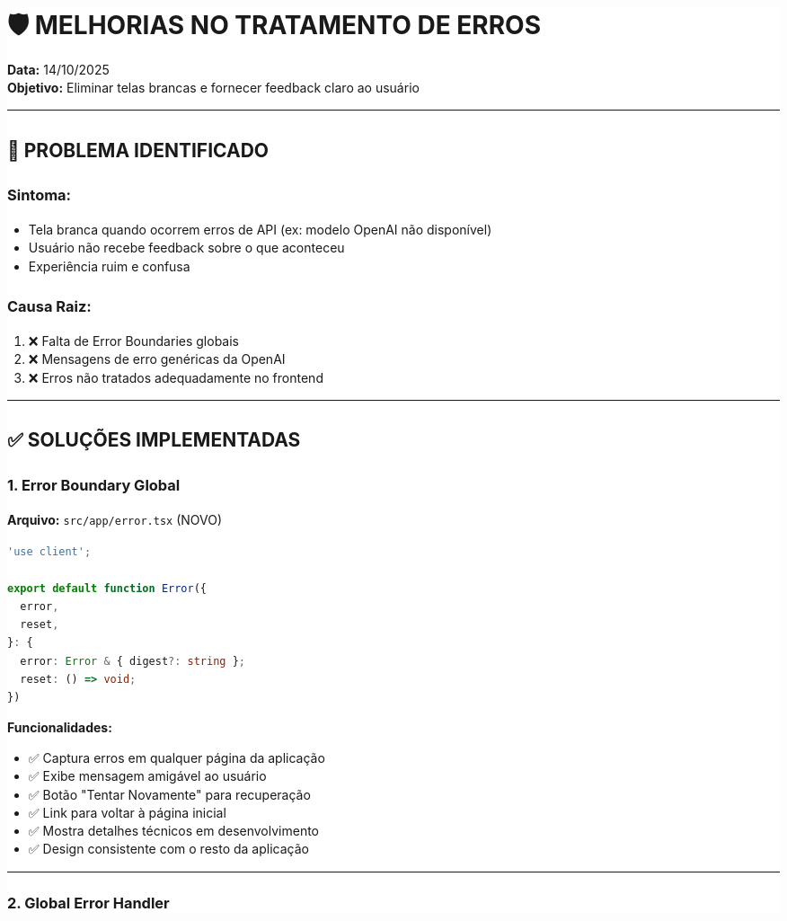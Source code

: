 # 🛡️ MELHORIAS NO TRATAMENTO DE ERROS

**Data:** 14/10/2025  
**Objetivo:** Eliminar telas brancas e fornecer feedback claro ao usuário

---

## 🎯 **PROBLEMA IDENTIFICADO**

### **Sintoma:**
- Tela branca quando ocorrem erros de API (ex: modelo OpenAI não disponível)
- Usuário não recebe feedback sobre o que aconteceu
- Experiência ruim e confusa

### **Causa Raiz:**
1. ❌ Falta de Error Boundaries globais
2. ❌ Mensagens de erro genéricas da OpenAI
3. ❌ Erros não tratados adequadamente no frontend

---

## ✅ **SOLUÇÕES IMPLEMENTADAS**

### **1. Error Boundary Global**

**Arquivo:** `src/app/error.tsx` (NOVO)

```typescript
'use client';

export default function Error({
  error,
  reset,
}: {
  error: Error & { digest?: string };
  reset: () => void;
})
```

**Funcionalidades:**
- ✅ Captura erros em qualquer página da aplicação
- ✅ Exibe mensagem amigável ao usuário
- ✅ Botão "Tentar Novamente" para recuperação
- ✅ Link para voltar à página inicial
- ✅ Mostra detalhes técnicos em desenvolvimento
- ✅ Design consistente com o resto da aplicação

---

### **2. Global Error Handler**
